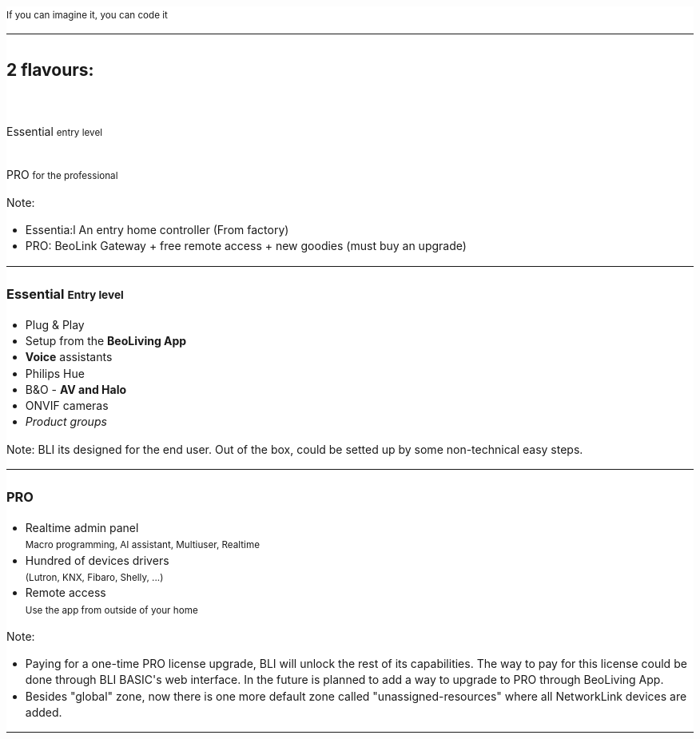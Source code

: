 
<video data-autoplay controls width=650 src="./res/lua_toggle.webm"></video>
<small>If you can imagine it, you can code it</small>

---

## 2 flavours:



<br/>

Essential <small> entry level </small> 

<br/>

<div>PRO <small> for the professional </small></div> 


Note:
  - Essentia:l An entry home controller (From factory) 
  - PRO: BeoLink Gateway  + free remote access + new goodies (must buy an upgrade) 

----
### Essential <small>Entry level</small>


- Plug & Play
- Setup from the **BeoLiving App**
- **Voice** assistants
- Philips Hue
- B&O - **AV and Halo**
- ONVIF cameras
- *Product groups*

Note:
BLI its designed for the end user. Out of the box, could be setted up by some non-technical easy steps.


----

### PRO 


- Realtime admin panel <br/> <small>Macro programming, AI assistant, Multiuser, Realtime</small>
- Hundred of devices drivers<br/> <small>(Lutron, KNX, Fibaro, Shelly, ...)</small>
- Remote access<br/><small>Use the app from outside of your home</small>

Note:
- Paying for a  one-time PRO license upgrade, BLI will unlock the rest of its  capabilities. The way to pay for this license could be done through BLI  BASIC's web interface. In the future is planned to add a way to upgrade  to PRO through BeoLiving App.
- Besides "global" zone, now there is one more default zone called "unassigned-resources" where all NetworkLink devices are added.


---
